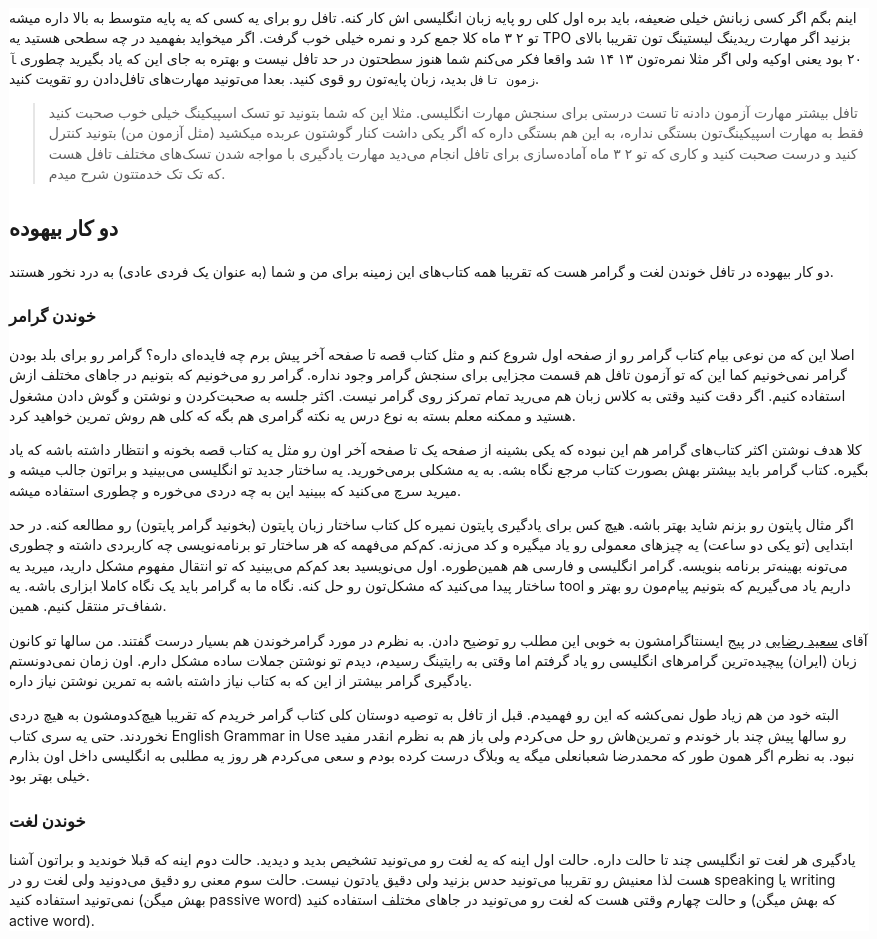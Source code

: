 اینم بگم اگر کسی زبانش خیلی ضعیفه، باید بره اول کلی رو پایه زبان انگلیسی اش کار کنه. تافل رو برای یه کسی که یه پایه متوسط به بالا داره میشه تو ۲ ۳ ماه کلا جمع کرد و نمره خیلی خوب گرفت. اگر میخواید بفهمید در چه سطحی هستید یه TPO بزنید اگر مهارت ریدینگ لیستینگ تون تقریبا بالای ۲۰ بود یعنی اوکیه ولی اگر مثلا نمره‌تون ۱۳ ۱۴ شد واقعا فکر می‌کنم شما هنوز سطحتون در حد تافل نیست و بهتره به جای این که یاد بگیرید چطوری ‍‍`آزمون تافل` بدید، زبان پایه‌تون رو قوی کنید. بعدا می‌تونید مهارت‌های تافل‌دادن رو تقویت کنید.

> تافل بیشتر مهارت آزمون دادنه تا تست درستی برای سنجش مهارت انگلیسی. مثلا این که شما بتونید تو تسک اسپیکینگ خیلی خوب صحبت کنید فقط به مهارت اسپیکینگ‌تون بستگی نداره، به این هم بستگی داره که اگر یکی داشت کنار گوشتون عربده میکشید (مثل آزمون من) بتونید کنترل کنید و درست صحبت کنید و کاری که تو ۲ ۳ ماه آماده‌سازی برای تافل انجام می‌دید مهارت یادگیری با مواجه شدن تسک‌های مختلف تافل هست که تک تک خدمتتون شرح میدم.

## دو کار بیهوده
دو کار بیهوده در تافل خوندن لغت و گرامر هست که تقریبا همه کتاب‌های این زمینه برای من و شما (به عنوان یک فردی عادی) به درد نخور هستند. 

### خوندن گرامر
اصلا این که من نوعی بیام کتاب گرامر رو از صفحه اول شروع کنم و مثل کتاب قصه تا صفحه آخر پیش برم چه فایده‌ای داره؟ گرامر رو برای بلد بودن گرامر نمی‌خونیم کما این که تو آزمون تافل هم قسمت مجزایی برای سنجش گرامر وجود نداره. گرامر رو می‌خونیم که بتونیم در جاهای مختلف ازش استفاده کنیم. اگر دقت کنید وقتی به کلاس زبان هم می‌رید تمام تمرکز روی گرامر نیست. اکثر جلسه به صحبت‌کردن و نوشتن و گوش دادن مشغول هستید و ممکنه معلم بسته به نوع درس یه نکته گرامری هم بگه که کلی هم روش تمرین خواهید کرد. 

کلا هدف نوشتن اکثر کتاب‌های گرامر هم این نبوده که یکی بشینه از صفحه یک تا صفحه آخر اون رو مثل یه کتاب قصه بخونه و انتظار داشته باشه که یاد بگیره. کتاب گرامر باید بیشتر بهش بصورت کتاب مرجع نگاه بشه. به یه مشکلی برمی‌خورید. یه ساختار جدید تو انگلیسی می‌بینید و براتون جالب میشه و میرید سرچ می‌کنید که ببینید این به چه دردی می‌خوره و چطوری استفاده میشه. 

اگر مثال پایتون رو بزنم شاید بهتر باشه. هیچ کس برای یادگیری پایتون نمیره کل کتاب ساختار زبان پایتون (بخونید گرامر پایتون) رو مطالعه کنه. در حد ابتدایی (تو یکی دو ساعت) یه چیزهای معمولی رو یاد میگیره و کد می‌زنه. کم‌کم می‌فهمه که هر ساختار تو برنامه‌نویسی چه کاربردی داشته و چطوری می‌تونه بهینه‌تر برنامه بنویسه. گرامر انگلیسی و فارسی هم همین‌طوره. اول می‌نویسید بعد کم‌کم می‌بینید که تو انتقال مفهوم مشکل دارید، میرید یه ساختار پیدا می‌کنید که مشکل‌تون رو حل کنه. نگاه ما به گرامر باید یک نگاه کاملا ابزاری باشه. یه tool داریم یاد می‌گیریم که بتونیم پیام‌مون رو بهتر و شفاف‌تر منتقل کنیم. همین. 

آقای [سعید رضایی](https://www.instagram.com/saeedrezaee_1360/) در پیج ایسنتاگرامشون به خوبی این مطلب رو توضیح دادن. به نظرم در مورد گرامرخوندن هم بسیار درست گفتند. من سالها تو کانون زبان (ایران) پیچیده‌ترین گرامرهای انگلیسی رو یاد گرفتم اما وقتی به رایتینگ رسیدم، دیدم تو نوشتن جملات ساده مشکل دارم. اون زمان نمی‌دونستم یادگیری گرامر بیشتر از این که به کتاب نیاز داشته باشه به تمرین نوشتن نیاز داره. 

البته خود من هم زیاد طول نمی‌کشه که این رو فهمیدم. قبل از تافل به توصیه دوستان کلی کتاب گرامر خریدم که تقریبا هیچ‌کدومشون به هیچ دردی نخوردند. حتی یه سری کتاب English Grammar in Use رو سالها پیش چند بار خوندم و تمرین‌هاش رو حل می‌کردم ولی باز هم به نظرم انقدر مفید نبود. به نظرم اگر همون طور که محمدرضا شعبانعلی میگه یه وبلاگ درست کرده بودم و سعی می‌کردم هر روز یه مطلبی به انگلیسی داخل اون بذارم خیلی بهتر بود. 

### خوندن لغت
یادگیری هر لغت تو انگلیسی چند تا حالت داره. حالت اول اینه که یه لغت رو می‌تونید تشخیص بدید و دیدید. حالت دوم اینه که قبلا خوندید و براتون آشنا هست لذا معنیش رو تقریبا می‌تونید حدس بزنید ولی دقیق یادتون نیست. حالت سوم معنی رو دقیق می‌دونید ولی لغت رو در speaking یا writing نمی‌تونید استفاده کنید (بهش میگن passive word) و حالت چهارم وقتی هست که لغت رو می‌تونید در جاهای مختلف استفاده کنید (که بهش میگن active word). 

